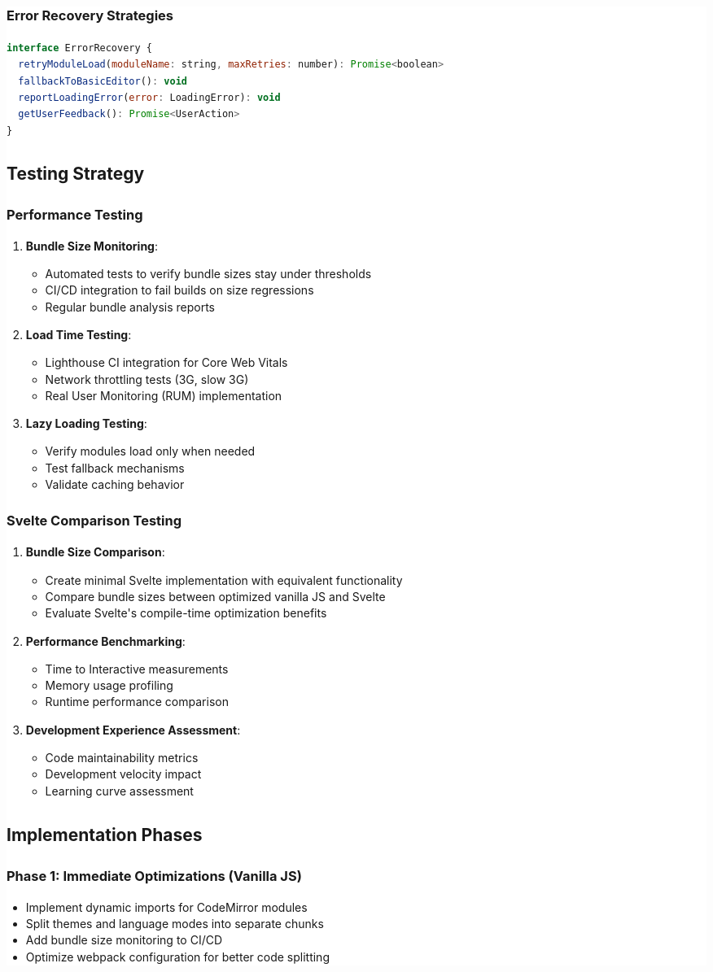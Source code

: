 ### Error Recovery Strategies

```javascript
interface ErrorRecovery {
  retryModuleLoad(moduleName: string, maxRetries: number): Promise<boolean>
  fallbackToBasicEditor(): void
  reportLoadingError(error: LoadingError): void
  getUserFeedback(): Promise<UserAction>
}
```

## Testing Strategy

### Performance Testing

1. **Bundle Size Monitoring**:
   - Automated tests to verify bundle sizes stay under thresholds
   - CI/CD integration to fail builds on size regressions
   - Regular bundle analysis reports

2. **Load Time Testing**:
   - Lighthouse CI integration for Core Web Vitals
   - Network throttling tests (3G, slow 3G)
   - Real User Monitoring (RUM) implementation

3. **Lazy Loading Testing**:
   - Verify modules load only when needed
   - Test fallback mechanisms
   - Validate caching behavior

### Svelte Comparison Testing

1. **Bundle Size Comparison**:
   - Create minimal Svelte implementation with equivalent functionality
   - Compare bundle sizes between optimized vanilla JS and Svelte
   - Evaluate Svelte's compile-time optimization benefits

2. **Performance Benchmarking**:
   - Time to Interactive measurements
   - Memory usage profiling
   - Runtime performance comparison

3. **Development Experience Assessment**:
   - Code maintainability metrics
   - Development velocity impact
   - Learning curve assessment

## Implementation Phases

### Phase 1: Immediate Optimizations (Vanilla JS)
- Implement dynamic imports for CodeMirror modules
- Split themes and language modes into separate chunks
- Add bundle size monitoring to CI/CD
- Optimize webpack configuration for better code splitting
